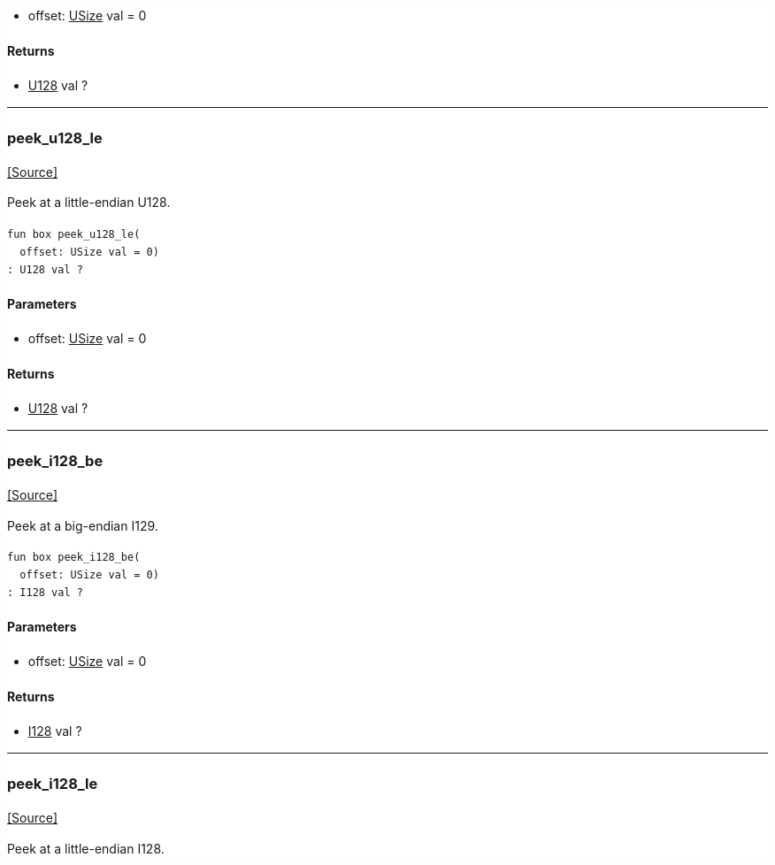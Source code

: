 *   offset: [USize](builtin-USize.md) val = 0

#### Returns

* [U128](builtin-U128.md) val ?

---

### peek_u128_le
<span class="source-link">[[Source]](src/buffered/reader.md#L696)</span>


Peek at a little-endian U128.


```pony
fun box peek_u128_le(
  offset: USize val = 0)
: U128 val ?
```
#### Parameters

*   offset: [USize](builtin-USize.md) val = 0

#### Returns

* [U128](builtin-U128.md) val ?

---

### peek_i128_be
<span class="source-link">[[Source]](src/buffered/reader.md#L702)</span>


Peek at a big-endian I129.


```pony
fun box peek_i128_be(
  offset: USize val = 0)
: I128 val ?
```
#### Parameters

*   offset: [USize](builtin-USize.md) val = 0

#### Returns

* [I128](builtin-I128.md) val ?

---

### peek_i128_le
<span class="source-link">[[Source]](src/buffered/reader.md#L708)</span>


Peek at a little-endian I128.
